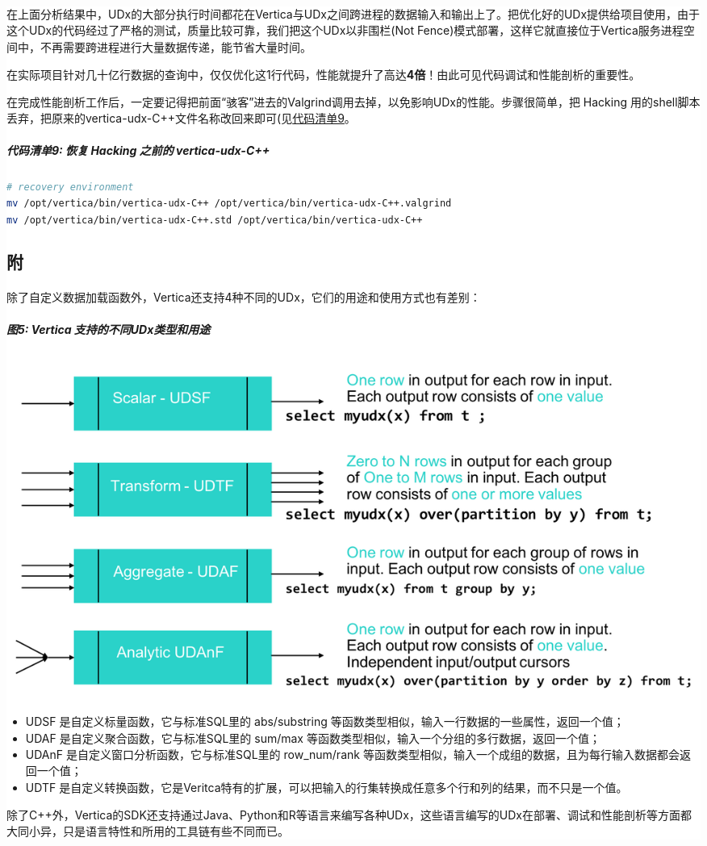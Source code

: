 在上面分析结果中，UDx的大部分执行时间都花在Vertica与UDx之间跨进程的数据输入和输出上了。把优化好的UDx提供给项目使用，由于这个UDx的代码经过了严格的测试，质量比较可靠，我们把这个UDx以非围栏(Not Fence)模式部署，这样它就直接位于Vertica服务进程空间中，不再需要跨进程进行大量数据传递，能节省大量时间。

在实际项目针对几十亿行数据的查询中，仅仅优化这1行代码，性能就提升了高达**4倍**！由此可见代码调试和性能剖析的重要性。

在完成性能剖析工作后，一定要记得把前面“骇客”进去的Valgrind调用去掉，以免影响UDx的性能。步骤很简单，把 Hacking 用的shell脚本丢弃，把原来的vertica-udx-C++文件名称改回来即可(见[代码清单9](#code09)。

##### 代码清单9: 恢复 Hacking 之前的 vertica-udx-C++ <a id="code09"></a>

 ```BASH
# recovery environment
mv /opt/vertica/bin/vertica-udx-C++ /opt/vertica/bin/vertica-udx-C++.valgrind
mv /opt/vertica/bin/vertica-udx-C++.std /opt/vertica/bin/vertica-udx-C++
```

## 附

除了自定义数据加载函数外，Vertica还支持4种不同的UDx，它们的用途和使用方式也有差别：

##### 图5: Vertica 支持的不同UDx类型和用途 <a id="img05"></a>

![profile optimized code](how-to-write-debug-and-profile-vertica-udx/vertica-udxs.png)

- UDSF 是自定义标量函数，它与标准SQL里的 abs/substring 等函数类型相似，输入一行数据的一些属性，返回一个值；
- UDAF 是自定义聚合函数，它与标准SQL里的 sum/max 等函数类型相似，输入一个分组的多行数据，返回一个值；
- UDAnF 是自定义窗口分析函数，它与标准SQL里的 row\_num/rank 等函数类型相似，输入一个成组的数据，且为每行输入数据都会返回一个值；
- UDTF 是自定义转换函数，它是Veritca特有的扩展，可以把输入的行集转换成任意多个行和列的结果，而不只是一个值。

除了C++外，Vertica的SDK还支持通过Java、Python和R等语言来编写各种UDx，这些语言编写的UDx在部署、调试和性能剖析等方面都大同小异，只是语言特性和所用的工具链有些不同而已。

